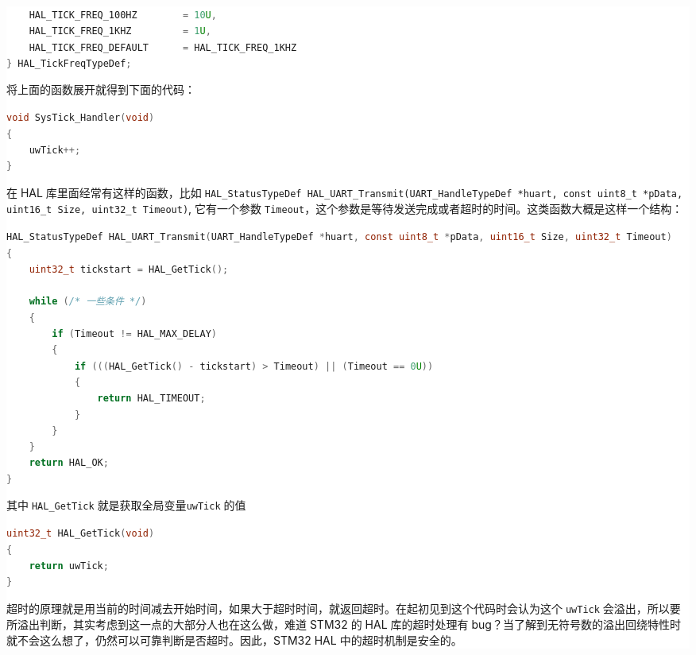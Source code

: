 ```c
    HAL_TICK_FREQ_100HZ        = 10U,
    HAL_TICK_FREQ_1KHZ         = 1U,
    HAL_TICK_FREQ_DEFAULT      = HAL_TICK_FREQ_1KHZ
} HAL_TickFreqTypeDef;
```

将上面的函数展开就得到下面的代码：

```c
void SysTick_Handler(void)
{
    uwTick++;
}
```

在 HAL 库里面经常有这样的函数，比如 `HAL_StatusTypeDef HAL_UART_Transmit(UART_HandleTypeDef *huart, const uint8_t *pData, uint16_t Size, uint32_t Timeout)`, 它有一个参数 `Timeout`，这个参数是等待发送完成或者超时的时间。这类函数大概是这样一个结构：

```c
HAL_StatusTypeDef HAL_UART_Transmit(UART_HandleTypeDef *huart, const uint8_t *pData, uint16_t Size, uint32_t Timeout)
{
    uint32_t tickstart = HAL_GetTick();

    while (/* 一些条件 */)
    {
        if (Timeout != HAL_MAX_DELAY)
        {
            if (((HAL_GetTick() - tickstart) > Timeout) || (Timeout == 0U))
            {
                return HAL_TIMEOUT;
            }
        }
    }
    return HAL_OK;
}
```

其中 `HAL_GetTick` 就是获取全局变量`uwTick` 的值

```c
uint32_t HAL_GetTick(void)
{
    return uwTick;
}
```

超时的原理就是用当前的时间减去开始时间，如果大于超时时间，就返回超时。在起初见到这个代码时会认为这个 `uwTick` 会溢出，所以要所溢出判断，其实考虑到这一点的大部分人也在这么做，难道 STM32 的 HAL 库的超时处理有 bug？当了解到无符号数的溢出回绕特性时就不会这么想了，仍然可以可靠判断是否超时。因此，STM32 HAL 中的超时机制是安全的。
